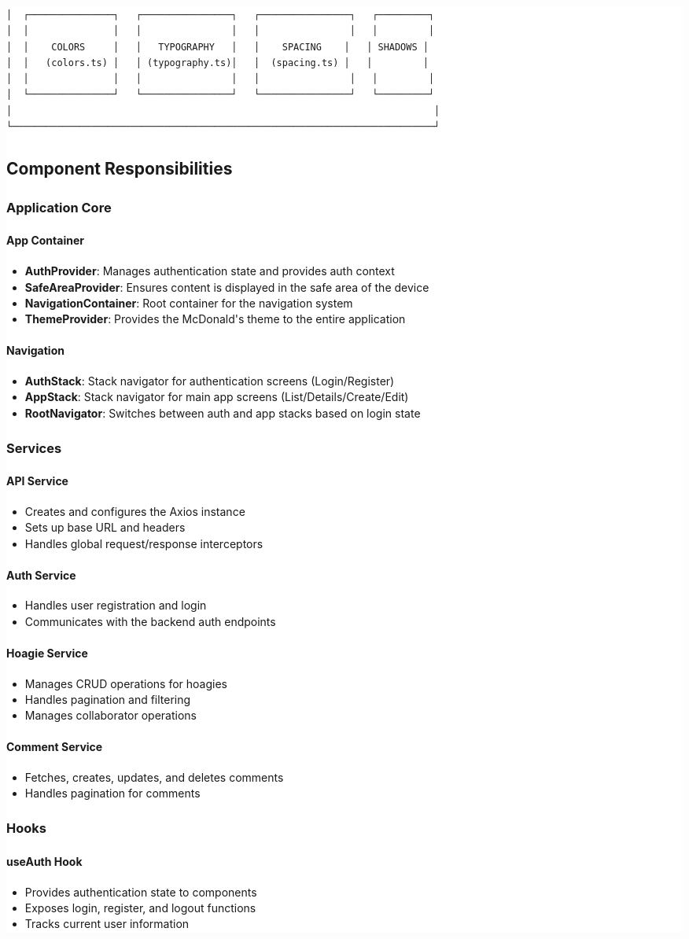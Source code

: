 ```
│  ┌───────────────┐   ┌────────────────┐   ┌────────────────┐   ┌─────────┐
│  │               │   │                │   │                │   │         │
│  │    COLORS     │   │   TYPOGRAPHY   │   │    SPACING    │   │ SHADOWS │
│  │   (colors.ts) │   │ (typography.ts)│   │  (spacing.ts) │   │         │
│  │               │   │                │   │                │   │         │
│  └───────────────┘   └────────────────┘   └────────────────┘   └─────────┘
│                                                                           │
└───────────────────────────────────────────────────────────────────────────┘
```

## Component Responsibilities

### Application Core

#### App Container
- **AuthProvider**: Manages authentication state and provides auth context
- **SafeAreaProvider**: Ensures content is displayed in the safe area of the device
- **NavigationContainer**: Root container for the navigation system
- **ThemeProvider**: Provides the McDonald's theme to the entire application

#### Navigation
- **AuthStack**: Stack navigator for authentication screens (Login/Register)
- **AppStack**: Stack navigator for main app screens (List/Details/Create/Edit)
- **RootNavigator**: Switches between auth and app stacks based on login state

### Services

#### API Service
- Creates and configures the Axios instance
- Sets up base URL and headers
- Handles global request/response interceptors

#### Auth Service
- Handles user registration and login
- Communicates with the backend auth endpoints

#### Hoagie Service
- Manages CRUD operations for hoagies
- Handles pagination and filtering
- Manages collaborator operations

#### Comment Service
- Fetches, creates, updates, and deletes comments
- Handles pagination for comments

### Hooks

#### useAuth Hook
- Provides authentication state to components
- Exposes login, register, and logout functions
- Tracks current user information
